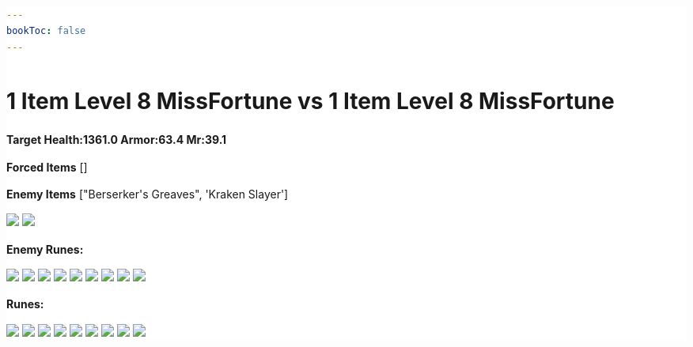 ```yaml
---
bookToc: false
---
```


# 1 Item Level 8 MissFortune vs 1 Item Level 8 MissFortune

**Target Health:1361.0 Armor:63.4 Mr:39.1**


**Forced Items** []








**Enemy Items** ["Berserker's Greaves", 'Kraken Slayer']





![](/item/3006.png)
![](/item/6672.png)



**Enemy Runes:**





![](/Styles/Precision/PressTheAttack/PressTheAttack.png)
![](/Styles/Precision/Overheal.png)
![](/Styles/Precision/LegendAlacrity/LegendAlacrity.png)
![](/Styles/Precision/CutDown/CutDown.png)
![](/Styles/Sorcery/AbsoluteFocus/AbsoluteFocus.png)
![](/Styles/Sorcery/GatheringStorm/GatheringStorm.png)
![](/StatMods/StatModsAdaptiveForceIcon.png)
![](/StatMods/StatModsAdaptiveForceIcon.png)
![](/StatMods/StatModsArmorIcon.png)



**Runes:**


![](/Styles/Precision/PressTheAttack/PressTheAttack.png)
![](/Styles/Precision/Overheal.png)
![](/Styles/Precision/LegendAlacrity/LegendAlacrity.png)
![](/Styles/Precision/CutDown/CutDown.png)
![](/Styles/Sorcery/AbsoluteFocus/AbsoluteFocus.png)
![](/Styles/Sorcery/GatheringStorm/GatheringStorm.png)
![](/StatMods/StatModsAttackSpeedIcon.png)
![](/StatMods/StatModsAdaptiveForceIcon.png)
![](/StatMods/StatModsArmorIcon.png)
